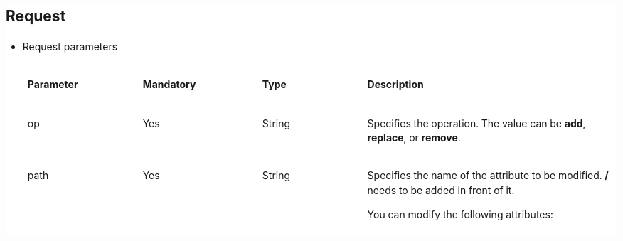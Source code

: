 ## Request<a name="section28701056"></a>

-   Request parameters

    <a name="table5455656611030"></a>
    <table><thead align="left"><tr id="row1943767711030"><th class="cellrowborder" valign="top" width="19.36%" id="mcps1.1.5.1.1"><p id="p3094801411030"><a name="p3094801411030"></a><a name="p3094801411030"></a>Parameter</p>
    </th>
    <th class="cellrowborder" valign="top" width="20.11%" id="mcps1.1.5.1.2"><p id="p2376120711030"><a name="p2376120711030"></a><a name="p2376120711030"></a>Mandatory</p>
    </th>
    <th class="cellrowborder" valign="top" width="17.669999999999998%" id="mcps1.1.5.1.3"><p id="p4560964911030"><a name="p4560964911030"></a><a name="p4560964911030"></a>Type</p>
    </th>
    <th class="cellrowborder" valign="top" width="42.86%" id="mcps1.1.5.1.4"><p id="p339411611030"><a name="p339411611030"></a><a name="p339411611030"></a>Description</p>
    </th>
    </tr>
    </thead>
    <tbody><tr id="row648795911030"><td class="cellrowborder" valign="top" width="19.36%" headers="mcps1.1.5.1.1 "><p id="p5576264211030"><a name="p5576264211030"></a><a name="p5576264211030"></a>op</p>
    </td>
    <td class="cellrowborder" valign="top" width="20.11%" headers="mcps1.1.5.1.2 "><p id="p2048015811030"><a name="p2048015811030"></a><a name="p2048015811030"></a>Yes</p>
    </td>
    <td class="cellrowborder" valign="top" width="17.669999999999998%" headers="mcps1.1.5.1.3 "><p id="p4828009811030"><a name="p4828009811030"></a><a name="p4828009811030"></a>String</p>
    </td>
    <td class="cellrowborder" valign="top" width="42.86%" headers="mcps1.1.5.1.4 "><p id="p1837389511030"><a name="p1837389511030"></a><a name="p1837389511030"></a>Specifies the operation. The value can be <strong id="b1028539183915"><a name="b1028539183915"></a><a name="b1028539183915"></a>add</strong>, <strong id="b6291539113919"><a name="b6291539113919"></a><a name="b6291539113919"></a>replace</strong>, or <strong id="b529439103913"><a name="b529439103913"></a><a name="b529439103913"></a>remove</strong>.</p>
    </td>
    </tr>
    <tr id="row3114733311030"><td class="cellrowborder" valign="top" width="19.36%" headers="mcps1.1.5.1.1 "><p id="p3990607811030"><a name="p3990607811030"></a><a name="p3990607811030"></a>path</p>
    </td>
    <td class="cellrowborder" valign="top" width="20.11%" headers="mcps1.1.5.1.2 "><p id="p1116689111030"><a name="p1116689111030"></a><a name="p1116689111030"></a>Yes</p>
    </td>
    <td class="cellrowborder" valign="top" width="17.669999999999998%" headers="mcps1.1.5.1.3 "><p id="p3210299711030"><a name="p3210299711030"></a><a name="p3210299711030"></a>String</p>
    </td>
    <td class="cellrowborder" valign="top" width="42.86%" headers="mcps1.1.5.1.4 "><p id="p6308567716410"><a name="p6308567716410"></a><a name="p6308567716410"></a>Specifies the name of the attribute to be modified. <strong id="b14174132152513"><a name="b14174132152513"></a><a name="b14174132152513"></a>/</strong> needs to be added in front of it.</p>
    <p id="p219111881645"><a name="p219111881645"></a><a name="p219111881645"></a>You can modify the following attributes:</p>
